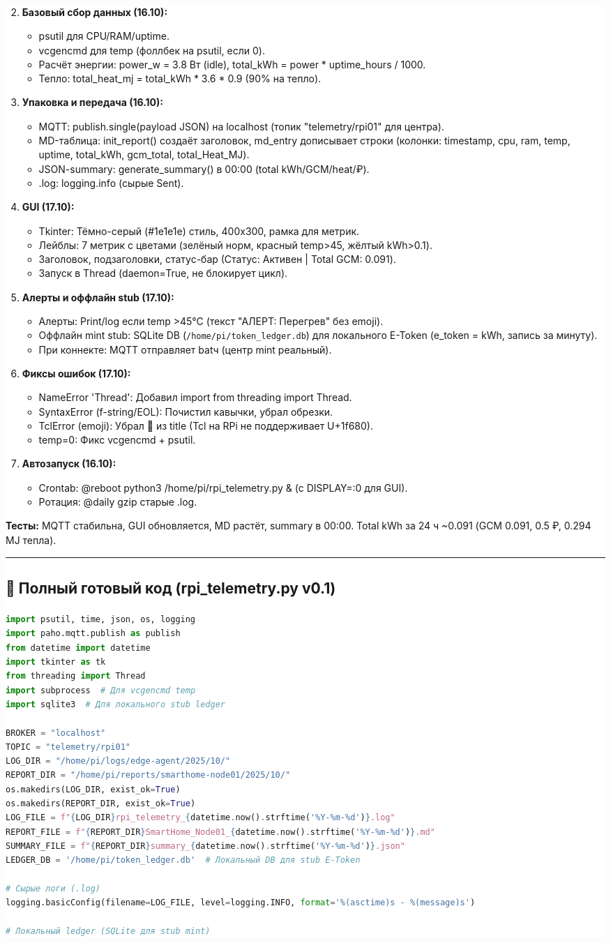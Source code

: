 2. **Базовый сбор данных (16.10):**
   - psutil для CPU/RAM/uptime.
   - vcgencmd для temp (фоллбек на psutil, если 0).
   - Расчёт энергии: power_w = 3.8 Вт (idle), total_kWh = power * uptime_hours / 1000.
   - Тепло: total_heat_mj = total_kWh * 3.6 * 0.9 (90% на тепло).

3. **Упаковка и передача (16.10):**
   - MQTT: publish.single(payload JSON) на localhost (топик "telemetry/rpi01" для центра).
   - MD-таблица: init_report() создаёт заголовок, md_entry дописывает строки (колонки: timestamp, cpu, ram, temp, uptime, total_kWh, gcm_total, total_Heat_MJ).
   - JSON-summary: generate_summary() в 00:00 (total kWh/GCM/heat/₽).
   - .log: logging.info (сырые Sent).

4. **GUI (17.10):**
   - Tkinter: Тёмно-серый (#1e1e1e) стиль, 400x300, рамка для метрик.
   - Лейблы: 7 метрик с цветами (зелёный норм, красный temp>45, жёлтый kWh>0.1).
   - Заголовок, подзаголовки, статус-бар (Статус: Активен | Total GCM: 0.091).
   - Запуск в Thread (daemon=True, не блокирует цикл).

5. **Алерты и оффлайн stub (17.10):**
   - Алерты: Print/log если temp >45°C (текст "АЛЕРТ: Перегрев" без emoji).
   - Оффлайн mint stub: SQLite DB (`/home/pi/token_ledger.db`) для локального E-Token (e_token = kWh, запись за минуту).
   - При коннекте: MQTT отправляет batч (центр mint реальный).

6. **Фиксы ошибок (17.10):**
   - NameError 'Thread': Добавил import from threading import Thread.
   - SyntaxError (f-string/EOL): Почистил кавычки, убрал обрезки.
   - TclError (emoji): Убрал 🚀 из title (Tcl на RPi не поддерживает U+1f680).
   - temp=0: Фикс vcgencmd + psutil.

7. **Автозапуск (16.10):**
   - Crontab: @reboot python3 /home/pi/rpi_telemetry.py & (с DISPLAY=:0 для GUI).
   - Ротация: @daily gzip старые .log.

**Тесты:** MQTT стабильна, GUI обновляется, MD растёт, summary в 00:00. Total kWh за 24 ч ~0.091 (GCM 0.091, 0.5 ₽, 0.294 MJ тепла).

---

## 📄 Полный готовый код (rpi_telemetry.py v0.1)

```python
import psutil, time, json, os, logging
import paho.mqtt.publish as publish
from datetime import datetime
import tkinter as tk
from threading import Thread
import subprocess  # Для vcgencmd temp
import sqlite3  # Для локального stub ledger

BROKER = "localhost"
TOPIC = "telemetry/rpi01"
LOG_DIR = "/home/pi/logs/edge-agent/2025/10/"
REPORT_DIR = "/home/pi/reports/smarthome-node01/2025/10/"
os.makedirs(LOG_DIR, exist_ok=True)
os.makedirs(REPORT_DIR, exist_ok=True)
LOG_FILE = f"{LOG_DIR}rpi_telemetry_{datetime.now().strftime('%Y-%m-%d')}.log"
REPORT_FILE = f"{REPORT_DIR}SmartHome_Node01_{datetime.now().strftime('%Y-%m-%d')}.md"
SUMMARY_FILE = f"{REPORT_DIR}summary_{datetime.now().strftime('%Y-%m-%d')}.json"
LEDGER_DB = '/home/pi/token_ledger.db'  # Локальный DB для stub E-Token

# Сырые логи (.log)
logging.basicConfig(filename=LOG_FILE, level=logging.INFO, format='%(asctime)s - %(message)s')

# Локальный ledger (SQLite для stub mint)
```